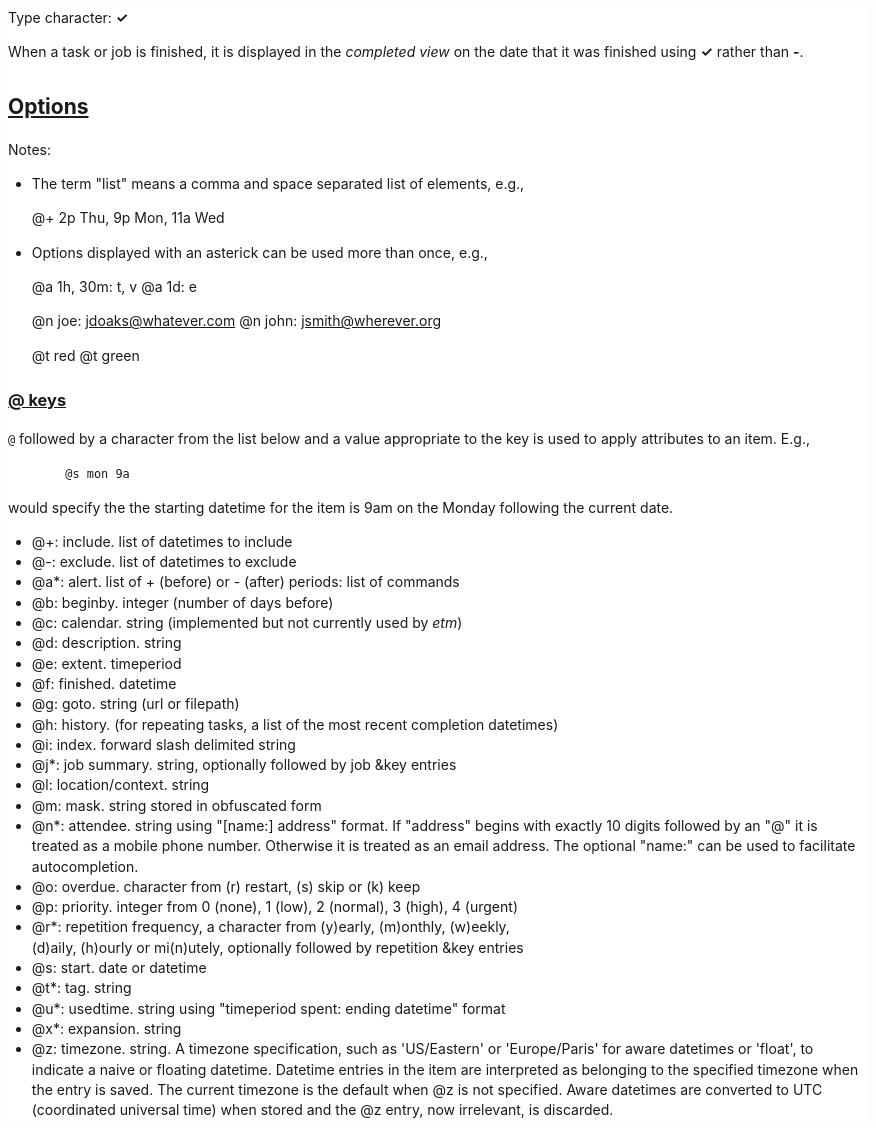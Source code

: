 Type character: **✓**

When a task or job is finished, it is displayed in the _completed view_ on the  date that it was finished using **✓** rather than **-**. 

## [Options](#etm)

Notes:

* The term "list" means a comma and space separated list of elements, e.g., 

    @+ 2p Thu, 9p Mon, 11a Wed

* Options displayed with an asterick can be used more than once, e.g., 

    @a 1h, 30m: t, v   @a 1d: e

    @n joe: jdoaks@whatever.com   @n john: jsmith@wherever.org

	@t red   @t green

### [@ keys](#etm) 

`@` followed by a character from the list below and a value appropriate to the key is used to apply attributes to an item. E.g.,

            @s mon 9a

would specify the the starting datetime for the item is 9am on the Monday following the current date.

*  @+: include. list of datetimes to include
*  @-: exclude. list of datetimes to exclude
*  @a*: alert. list of + (before) or - (after) periods: list of commands
*  @b: beginby. integer (number of days before)
*  @c: calendar. string (implemented but not currently used by *etm*) 
*  @d: description. string
*  @e: extent. timeperiod
*  @f: finished. datetime
*  @g: goto. string (url or filepath)
*  @h: history. (for repeating tasks, a list of the most recent completion datetimes)
*  @i: index. forward slash delimited string
*  @j*: job summary. string, optionally followed by job &key entries
*  @l: location/context. string
*  @m: mask. string stored in obfuscated form
*  @n*: attendee. string using "[name:] address" format. If "address" begins with exactly 10 digits followed by an "@" it is treated as a mobile phone number. Otherwise it is treated as an email address. The optional "name:" can be used to facilitate autocompletion.
*  @o: overdue. character from (r) restart, (s) skip or (k) keep
*  @p: priority. integer from 0 (none), 1 (low), 2 (normal), 3 (high), 4 (urgent)
*  @r*: repetition frequency, a character from (y)early, (m)onthly, (w)eekly,  
  (d)aily, (h)ourly or mi(n)utely, optionally followed by repetition &key entries
*  @s: start. date or datetime
*  @t*: tag. string
*  @u*: usedtime. string using "timeperiod spent: ending datetime" format
*  @x*: expansion. string
*  @z: timezone. string. A timezone specification, such as 'US/Eastern' or 'Europe/Paris' for aware datetimes or 'float', to indicate a naive or floating datetime. Datetime entries in the item are interpreted as belonging to the specified timezone when the entry is saved. The current timezone is the default when @z is not specified. Aware datetimes are converted to UTC (coordinated universal time) when stored and the @z entry, now irrelevant, is discarded.
